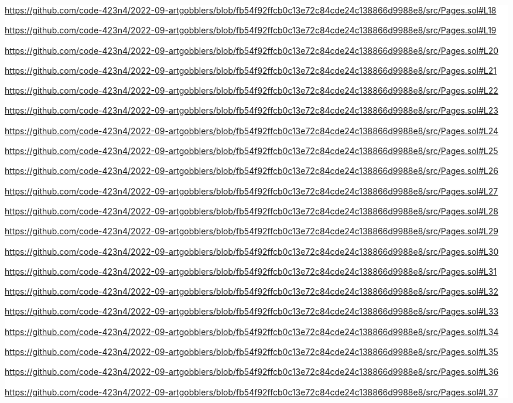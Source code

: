 https://github.com/code-423n4/2022-09-artgobblers/blob/fb54f92ffcb0c13e72c84cde24c138866d9988e8/src/Pages.sol#L18

https://github.com/code-423n4/2022-09-artgobblers/blob/fb54f92ffcb0c13e72c84cde24c138866d9988e8/src/Pages.sol#L19

https://github.com/code-423n4/2022-09-artgobblers/blob/fb54f92ffcb0c13e72c84cde24c138866d9988e8/src/Pages.sol#L20

https://github.com/code-423n4/2022-09-artgobblers/blob/fb54f92ffcb0c13e72c84cde24c138866d9988e8/src/Pages.sol#L21

https://github.com/code-423n4/2022-09-artgobblers/blob/fb54f92ffcb0c13e72c84cde24c138866d9988e8/src/Pages.sol#L22

https://github.com/code-423n4/2022-09-artgobblers/blob/fb54f92ffcb0c13e72c84cde24c138866d9988e8/src/Pages.sol#L23

https://github.com/code-423n4/2022-09-artgobblers/blob/fb54f92ffcb0c13e72c84cde24c138866d9988e8/src/Pages.sol#L24

https://github.com/code-423n4/2022-09-artgobblers/blob/fb54f92ffcb0c13e72c84cde24c138866d9988e8/src/Pages.sol#L25

https://github.com/code-423n4/2022-09-artgobblers/blob/fb54f92ffcb0c13e72c84cde24c138866d9988e8/src/Pages.sol#L26

https://github.com/code-423n4/2022-09-artgobblers/blob/fb54f92ffcb0c13e72c84cde24c138866d9988e8/src/Pages.sol#L27

https://github.com/code-423n4/2022-09-artgobblers/blob/fb54f92ffcb0c13e72c84cde24c138866d9988e8/src/Pages.sol#L28

https://github.com/code-423n4/2022-09-artgobblers/blob/fb54f92ffcb0c13e72c84cde24c138866d9988e8/src/Pages.sol#L29

https://github.com/code-423n4/2022-09-artgobblers/blob/fb54f92ffcb0c13e72c84cde24c138866d9988e8/src/Pages.sol#L30

https://github.com/code-423n4/2022-09-artgobblers/blob/fb54f92ffcb0c13e72c84cde24c138866d9988e8/src/Pages.sol#L31

https://github.com/code-423n4/2022-09-artgobblers/blob/fb54f92ffcb0c13e72c84cde24c138866d9988e8/src/Pages.sol#L32

https://github.com/code-423n4/2022-09-artgobblers/blob/fb54f92ffcb0c13e72c84cde24c138866d9988e8/src/Pages.sol#L33

https://github.com/code-423n4/2022-09-artgobblers/blob/fb54f92ffcb0c13e72c84cde24c138866d9988e8/src/Pages.sol#L34

https://github.com/code-423n4/2022-09-artgobblers/blob/fb54f92ffcb0c13e72c84cde24c138866d9988e8/src/Pages.sol#L35

https://github.com/code-423n4/2022-09-artgobblers/blob/fb54f92ffcb0c13e72c84cde24c138866d9988e8/src/Pages.sol#L36

https://github.com/code-423n4/2022-09-artgobblers/blob/fb54f92ffcb0c13e72c84cde24c138866d9988e8/src/Pages.sol#L37
